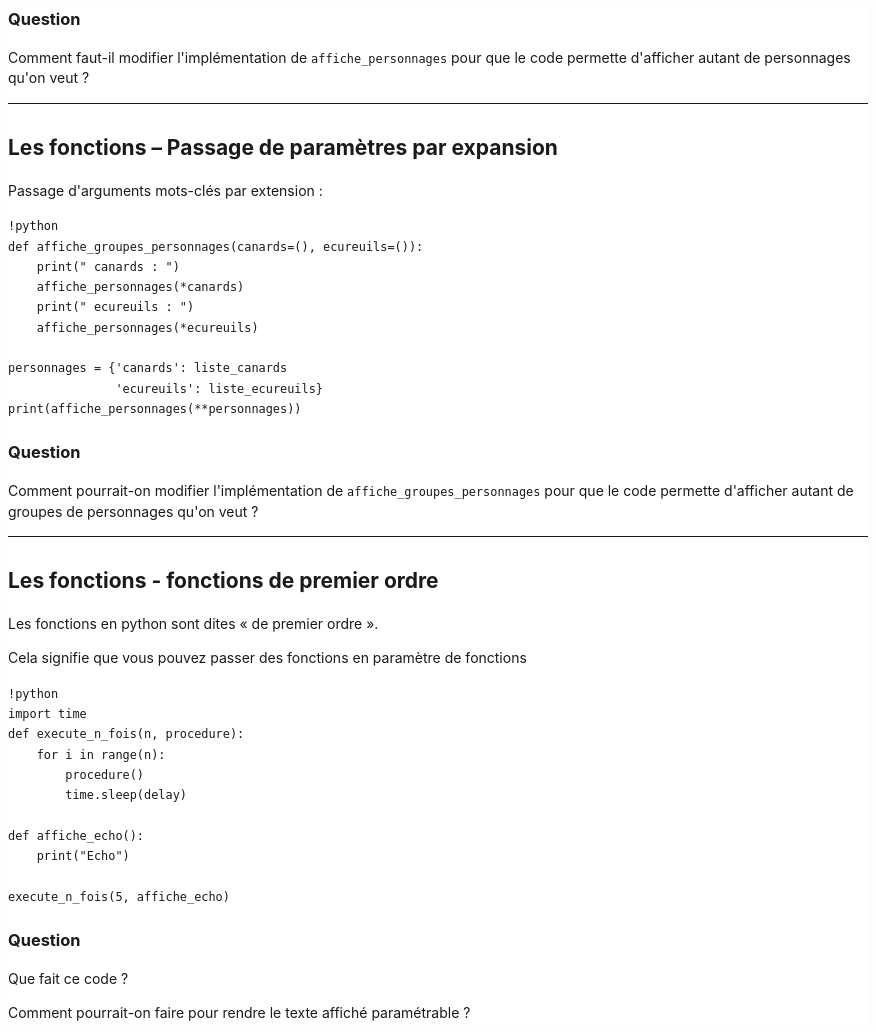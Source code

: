 ### Question

Comment faut-il modifier l'implémentation de
`affiche_personnages` pour que le code permette d'afficher autant de
personnages qu'on veut ?


--------------------------------------------------------------------------------

## Les fonctions – Passage de paramètres par expansion

Passage d'arguments mots-clés par extension :
    
    !python
    def affiche_groupes_personnages(canards=(), ecureuils=()):
        print(" canards : ")
        affiche_personnages(*canards)
        print(" ecureuils : ")
        affiche_personnages(*ecureuils)
    
    personnages = {'canards': liste_canards
                   'ecureuils': liste_ecureuils}
    print(affiche_personnages(**personnages))
    

### Question
Comment pourrait-on modifier l'implémentation de `affiche_groupes_personnages`
pour que le code permette d'afficher autant de groupes de personnages qu'on veut ?


--------------------------------------------------------------------------------

## Les fonctions - fonctions de premier ordre

Les fonctions en python sont dites « de premier ordre ».

Cela signifie que vous pouvez passer des fonctions en paramètre de fonctions

    !python
    import time
    def execute_n_fois(n, procedure):
        for i in range(n):
            procedure()
            time.sleep(delay)

    def affiche_echo():
        print("Echo")

    execute_n_fois(5, affiche_echo)

### Question

Que fait ce code ?

Comment pourrait-on faire pour rendre le texte affiché paramétrable ?

